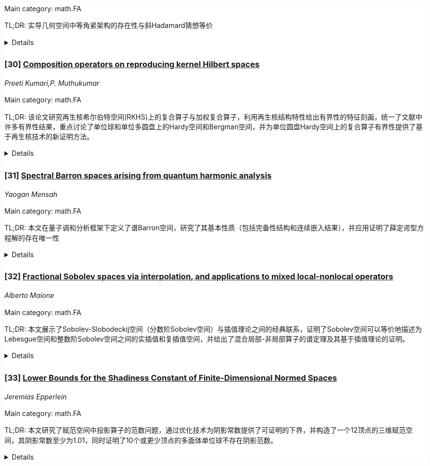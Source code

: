 Main category: math.FA

TL;DR: 实导几何空间中等角紧架构的存在性与斜Hadamard猜想等价


<details><summary>Details</summary></details>


### [30] [Composition operators on reproducing kernel Hilbert spaces](https://arxiv.org/abs/2509.14655)
*Preeti Kumari,P. Muthukumar*

Main category: math.FA

TL;DR: 该论文研究再生核希尔伯特空间(RKHS)上的复合算子与加权复合算子，利用再生核结构特性给出有界性的特征刻画，统一了文献中许多有界性结果，重点讨论了单位球和单位多圆盘上的Hardy空间和Bergman空间，并为单位圆盘Hardy空间上的复合算子有界性提供了基于再生核技术的新证明方法。


<details><summary>Details</summary></details>


### [31] [Spectral Barron spaces arising from quantum harmonic analysis](https://arxiv.org/abs/2509.14676)
*Yaogan Mensah*

Main category: math.FA

TL;DR: 本文在量子调和分析框架下定义了谱Barron空间，研究了其基本性质（包括完备性结构和连续嵌入结果），并应用证明了薛定谔型方程解的存在唯一性


<details><summary>Details</summary></details>


### [32] [Fractional Sobolev spaces via interpolation, and applications to mixed local-nonlocal operators](https://arxiv.org/abs/2509.14703)
*Alberto Maione*

Main category: math.FA

TL;DR: 本文展示了Sobolev-Slobodeckij空间（分数阶Sobolev空间）与插值理论之间的经典联系，证明了Sobolev空间可以等价地描述为Lebesgue空间和整数阶Sobolev空间之间的实插值和复插值空间，并给出了混合局部-非局部算子的谱定理及其基于插值理论的证明。


<details><summary>Details</summary></details>


### [33] [Lower Bounds for the Shadiness Constant of Finite-Dimensional Normed Spaces](https://arxiv.org/abs/2509.14819)
*Jeremias Epperlein*

Main category: math.FA

TL;DR: 本文研究了赋范空间中投影算子的范数问题，通过优化技术为阴影常数提供了可证明的下界，并构造了一个12顶点的三维赋范空间，其阴影常数至少为1.01，同时证明了10个或更少顶点的多面体单位球不存在阴影范数。


<details><summary>Details</summary></details>

